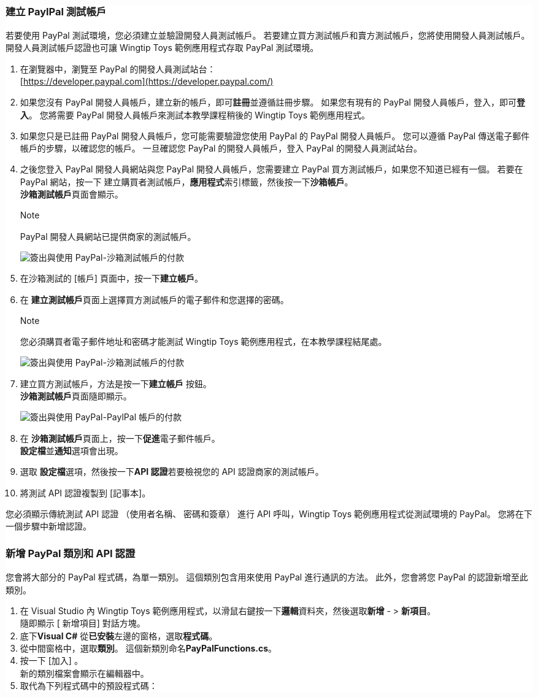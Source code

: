 ### <a name="create-paylpal-test-accounts"></a>建立 PaylPal 測試帳戶

若要使用 PayPal 測試環境，您必須建立並驗證開發人員測試帳戶。 若要建立買方測試帳戶和賣方測試帳戶，您將使用開發人員測試帳戶。 開發人員測試帳戶認證也可讓 Wingtip Toys 範例應用程式存取 PayPal 測試環境。

1. 在瀏覽器中，瀏覽至 PayPal 的開發人員測試站台：   
    [https://developer.paypal.com](https://developer.paypal.com/)
2. 如果您沒有 PayPal 開發人員帳戶，建立新的帳戶，即可**註冊**並遵循註冊步驟。 如果您有現有的 PayPal 開發人員帳戶，登入，即可**登入**。 您將需要 PayPal 開發人員帳戶來測試本教學課程稍後的 Wingtip Toys 範例應用程式。
3. 如果您只是已註冊 PayPal 開發人員帳戶，您可能需要驗證您使用 PayPal 的 PayPal 開發人員帳戶。 您可以遵循 PayPal 傳送電子郵件帳戶的步驟，以確認您的帳戶。 一旦確認您 PayPal 的開發人員帳戶，登入 PayPal 的開發人員測試站台。
4. 之後您登入 PayPal 開發人員網站與您 PayPal 開發人員帳戶，您需要建立 PayPal 買方測試帳戶，如果您不知道已經有一個。 若要在 PayPal 網站，按一下 建立購買者測試帳戶，**應用程式**索引標籤，然後按一下**沙箱帳戶**。   
 **沙箱測試帳戶**頁面會顯示。   

    > [!NOTE] 
    > 
    > PayPal 開發人員網站已提供商家的測試帳戶。

    ![簽出與使用 PayPal-沙箱測試帳戶的付款](checkout-and-payment-with-paypal/_static/image15.png)
5. 在沙箱測試的 [帳戶] 頁面中，按一下**建立帳戶**。
6. 在 **建立測試帳戶**頁面上選擇買方測試帳戶的電子郵件和您選擇的密碼。   

    > [!NOTE] 
    > 
    > 您必須購買者電子郵件地址和密碼才能測試 Wingtip Toys 範例應用程式，在本教學課程結尾處。

    ![簽出與使用 PayPal-沙箱測試帳戶的付款](checkout-and-payment-with-paypal/_static/image16.png)
7. 建立買方測試帳戶，方法是按一下**建立帳戶** 按鈕。  
 **沙箱測試帳戶**頁面隨即顯示。 

    ![簽出與使用 PayPal-PaylPal 帳戶的付款](checkout-and-payment-with-paypal/_static/image17.png)
8. 在 **沙箱測試帳戶**頁面上，按一下**促進**電子郵件帳戶。  
    **設定檔**並**通知**選項會出現。
9. 選取 **設定檔**選項，然後按一下**API 認證**若要檢視您的 API 認證商家的測試帳戶。
10. 將測試 API 認證複製到 [記事本]。

您必須顯示傳統測試 API 認證 （使用者名稱、 密碼和簽章） 進行 API 呼叫，Wingtip Toys 範例應用程式從測試環境的 PayPal。 您將在下一個步驟中新增認證。

### <a name="add-paypal-class-and-api-credentials"></a>新增 PayPal 類別和 API 認證

您會將大部分的 PayPal 程式碼，為單一類別。 這個類別包含用來使用 PayPal 進行通訊的方法。 此外，您會將您 PayPal 的認證新增至此類別。

1. 在 Visual Studio 內 Wingtip Toys 範例應用程式，以滑鼠右鍵按一下**邏輯**資料夾，然後選取**新增** - &gt; **新項目**。   
   隨即顯示 [ 新增項目] 對話方塊。
2. 底下**Visual C#** 從**已安裝**左邊的窗格，選取**程式碼**。
3. 從中間窗格中，選取**類別**。 這個新類別命名**PayPalFunctions.cs**。
4. 按一下 [加入] 。  
   新的類別檔案會顯示在編輯器中。
5. 取代為下列程式碼中的預設程式碼：  
